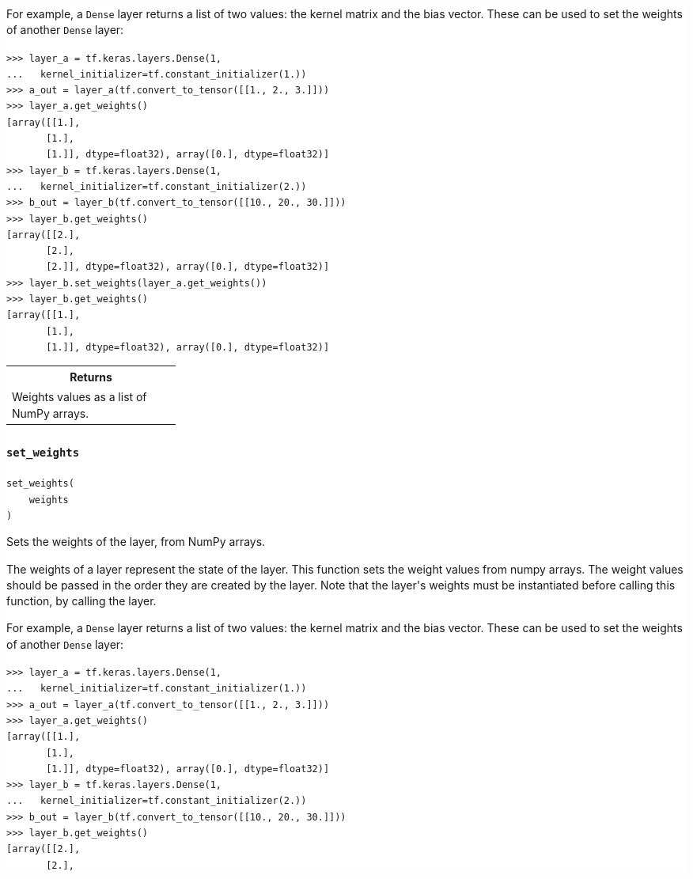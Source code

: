 For example, a `Dense` layer returns a list of two values: the kernel matrix and
the bias vector. These can be used to set the weights of another `Dense` layer:

```
>>> layer_a = tf.keras.layers.Dense(1,
...   kernel_initializer=tf.constant_initializer(1.))
>>> a_out = layer_a(tf.convert_to_tensor([[1., 2., 3.]]))
>>> layer_a.get_weights()
[array([[1.],
       [1.],
       [1.]], dtype=float32), array([0.], dtype=float32)]
>>> layer_b = tf.keras.layers.Dense(1,
...   kernel_initializer=tf.constant_initializer(2.))
>>> b_out = layer_b(tf.convert_to_tensor([[10., 20., 30.]]))
>>> layer_b.get_weights()
[array([[2.],
       [2.],
       [2.]], dtype=float32), array([0.], dtype=float32)]
>>> layer_b.set_weights(layer_a.get_weights())
>>> layer_b.get_weights()
[array([[1.],
       [1.],
       [1.]], dtype=float32), array([0.], dtype=float32)]
```


 <table class="responsive fixed orange">
<colgroup><col width="214px"><col></colgroup>
<tr><th colspan="2">Returns</th></tr>
<tr class="alt">
<td colspan="2">
Weights values as a list of NumPy arrays.
</td>
</tr>

</table>

<h3 id="set_weights"><code>set_weights</code></h3>

<pre class="devsite-click-to-copy prettyprint lang-py tfo-signature-link">
<code>set_weights(
    weights
)
</code></pre>

Sets the weights of the layer, from NumPy arrays.

The weights of a layer represent the state of the layer. This function sets the
weight values from numpy arrays. The weight values should be passed in the order
they are created by the layer. Note that the layer's weights must be
instantiated before calling this function, by calling the layer.

For example, a `Dense` layer returns a list of two values: the kernel matrix and
the bias vector. These can be used to set the weights of another `Dense` layer:

```
>>> layer_a = tf.keras.layers.Dense(1,
...   kernel_initializer=tf.constant_initializer(1.))
>>> a_out = layer_a(tf.convert_to_tensor([[1., 2., 3.]]))
>>> layer_a.get_weights()
[array([[1.],
       [1.],
       [1.]], dtype=float32), array([0.], dtype=float32)]
>>> layer_b = tf.keras.layers.Dense(1,
...   kernel_initializer=tf.constant_initializer(2.))
>>> b_out = layer_b(tf.convert_to_tensor([[10., 20., 30.]]))
>>> layer_b.get_weights()
[array([[2.],
       [2.],
```